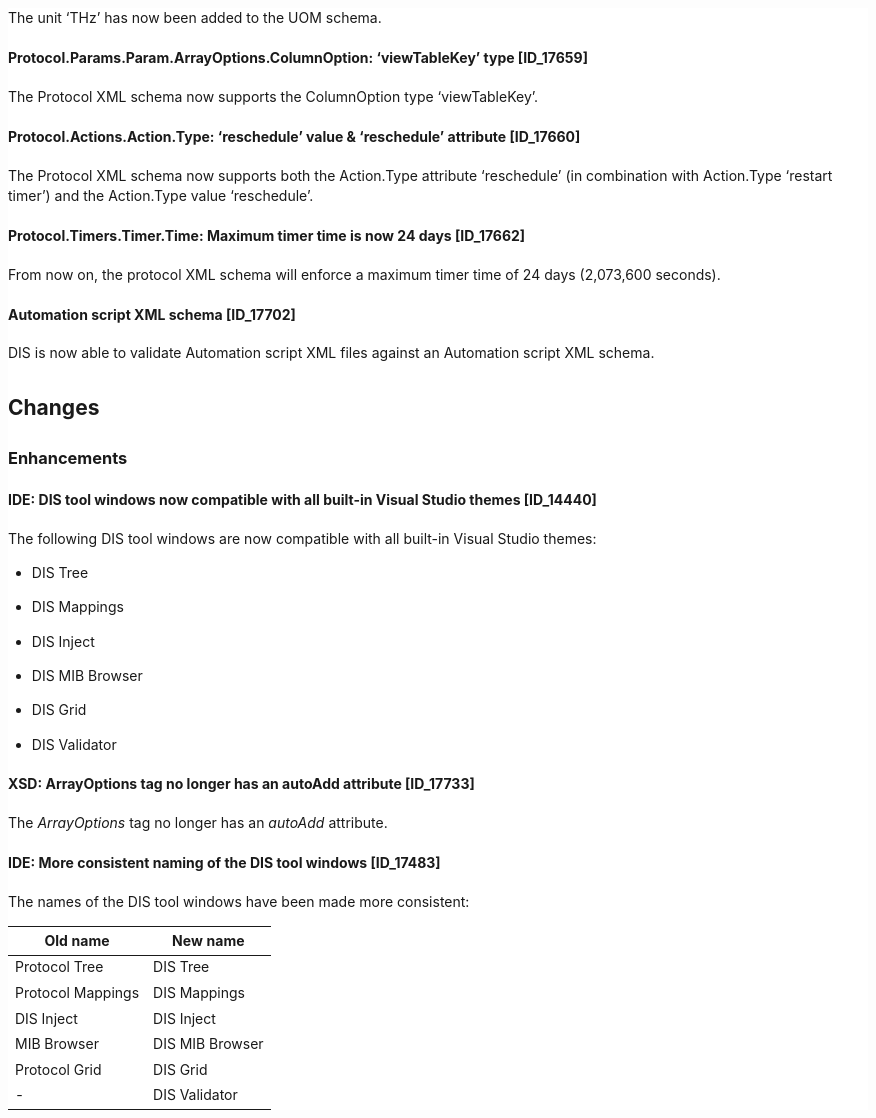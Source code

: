 The unit ‘THz’ has now been added to the UOM schema.

#### Protocol.Params.Param.ArrayOptions.ColumnOption: ‘viewTableKey’ type \[ID_17659\]

The Protocol XML schema now supports the ColumnOption type ‘viewTableKey’.

#### Protocol.Actions.Action.Type: ‘reschedule’ value & ‘reschedule’ attribute \[ID_17660\]

The Protocol XML schema now supports both the Action.Type attribute ‘reschedule’ (in combination with Action.Type ‘restart timer’) and the Action.Type value ‘reschedule’.

#### Protocol.Timers.Timer.Time: Maximum timer time is now 24 days \[ID_17662\]

From now on, the protocol XML schema will enforce a maximum timer time of 24 days (2,073,600 seconds).

#### Automation script XML schema \[ID_17702\]

DIS is now able to validate Automation script XML files against an Automation script XML schema.

## Changes

### Enhancements

#### IDE: DIS tool windows now compatible with all built-in Visual Studio themes \[ID_14440\]

The following DIS tool windows are now compatible with all built-in Visual Studio themes:

- DIS Tree

- DIS Mappings

- DIS Inject

- DIS MIB Browser

- DIS Grid

- DIS Validator

#### XSD: ArrayOptions tag no longer has an autoAdd attribute \[ID_17733\]

The *ArrayOptions* tag no longer has an *autoAdd* attribute.

#### IDE: More consistent naming of the DIS tool windows \[ID_17483\]

The names of the DIS tool windows have been made more consistent:

| Old name          | New name        |
|-------------------|-----------------|
| Protocol Tree     | DIS Tree        |
| Protocol Mappings | DIS Mappings    |
| DIS Inject        | DIS Inject      |
| MIB Browser       | DIS MIB Browser |
| Protocol Grid     | DIS Grid        |
| \-                | DIS Validator   |
